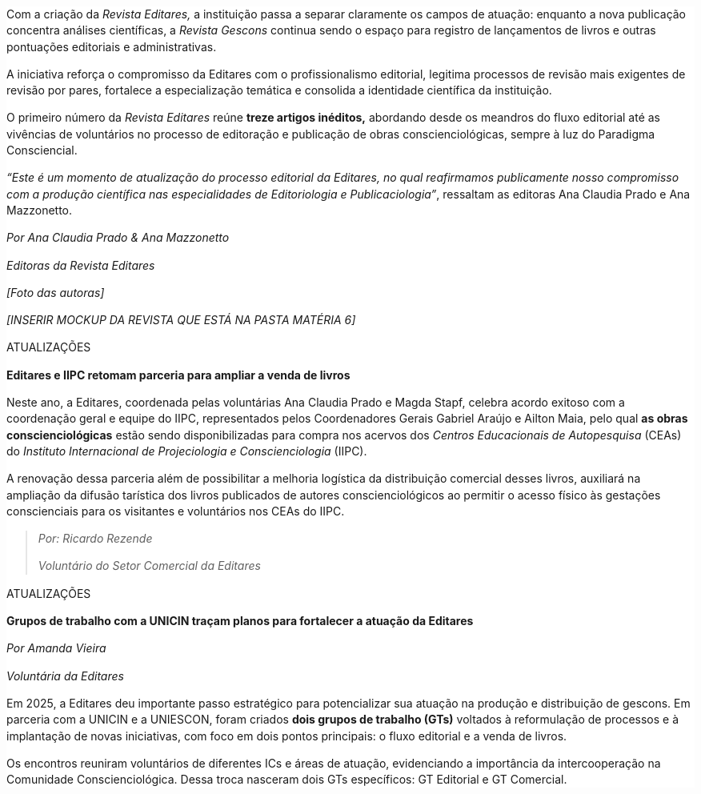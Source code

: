 Com a criação da _Revista Editares,_ a instituição passa a separar claramente os campos de atuação: enquanto a nova publicação concentra análises científicas, a _Revista Gescons_ continua sendo o espaço para registro de lançamentos de livros e outras pontuações editoriais e administrativas.

A iniciativa reforça o compromisso da Editares com o profissionalismo editorial, legitima processos de revisão mais exigentes de revisão por pares, fortalece a especialização temática e consolida a identidade científica da instituição.

O primeiro número da _Revista Editares_ reúne **treze artigos inéditos,** abordando desde os meandros do fluxo editorial até as vivências de voluntários no processo de editoração e publicação de obras conscienciológicas, sempre à luz do Paradigma Consciencial.

_“Este é um momento de atualização do processo editorial da Editares, no qual reafirmamos publicamente nosso compromisso com a produção científica nas especialidades de Editoriologia e Publicaciologia”_, ressaltam as editoras Ana Claudia Prado e Ana Mazzonetto.

_Por Ana Claudia Prado & Ana Mazzonetto_

_Editoras da Revista Editares_

_\[Foto das autoras\]_

_\[INSERIR MOCKUP DA REVISTA QUE ESTÁ NA PASTA MATÉRIA 6\]_

ATUALIZAÇÕES

**Editares e IIPC retomam parceria para ampliar a venda de livros**

Neste ano, a Editares, coordenada pelas voluntárias Ana Claudia Prado e Magda Stapf, celebra acordo exitoso com a coordenação geral e equipe do IIPC, representados pelos Coordenadores Gerais Gabriel Araújo e Ailton Maia, pelo qual **as obras conscienciológicas** estão sendo disponibilizadas para compra nos acervos dos _Centros Educacionais de Autopesquisa_ (CEAs) do _Instituto Internacional de Projeciologia e Cons­cienciologia_ (IIPC).

A renovação dessa parceria além de possibilitar a melhoria logística da distri­buição comercial desses livros, auxiliará na ampliação da difusão tarística dos livros pu­blicados de autores conscienciológicos ao permitir o acesso físico às gestações conscien­ciais para os visitantes e voluntários nos CEAs do IIPC.

> _Por: Ricardo Rezende_
>
> _Voluntário do Setor Comercial da Editares_

ATUALIZAÇÕES

**Grupos de trabalho com a UNICIN traçam planos para fortalecer a atuação da Editares**

_Por Amanda Vieira_

_Voluntária da Editares_

Em 2025, a Editares deu importante passo estratégico para potencializar sua atuação na produção e distribuição de gescons. Em parceria com a UNICIN e a UNIESCON, foram criados **dois grupos de trabalho (GTs)** voltados à reformulação de processos e à implantação de novas iniciativas, com foco em dois pontos principais: o fluxo editorial e a venda de livros.

Os encontros reuniram voluntários de diferentes ICs e áreas de atuação, evidenciando a importância da intercooperação na Comunidade Conscienciológica. Dessa troca nasceram dois GTs específicos: GT Editorial e GT Comercial.
